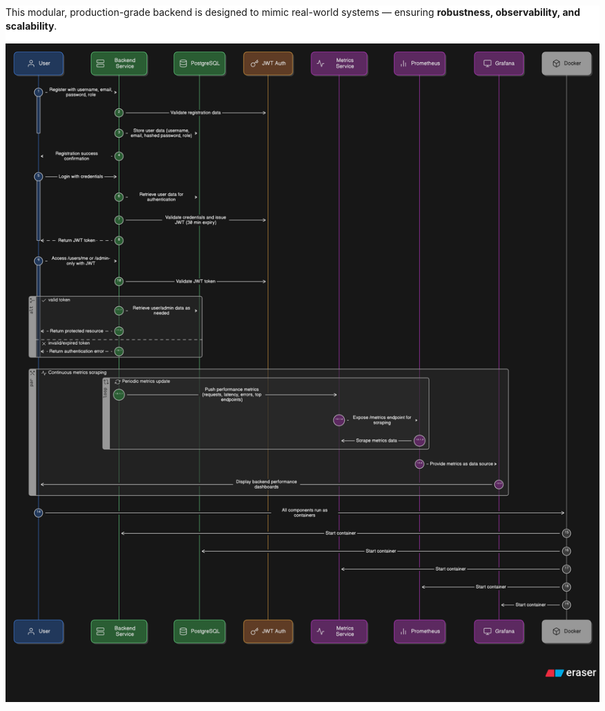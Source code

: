 This modular, production-grade backend is designed to mimic real-world systems — ensuring **robustness, observability, and scalability**.

![alt text](images/image.png)
